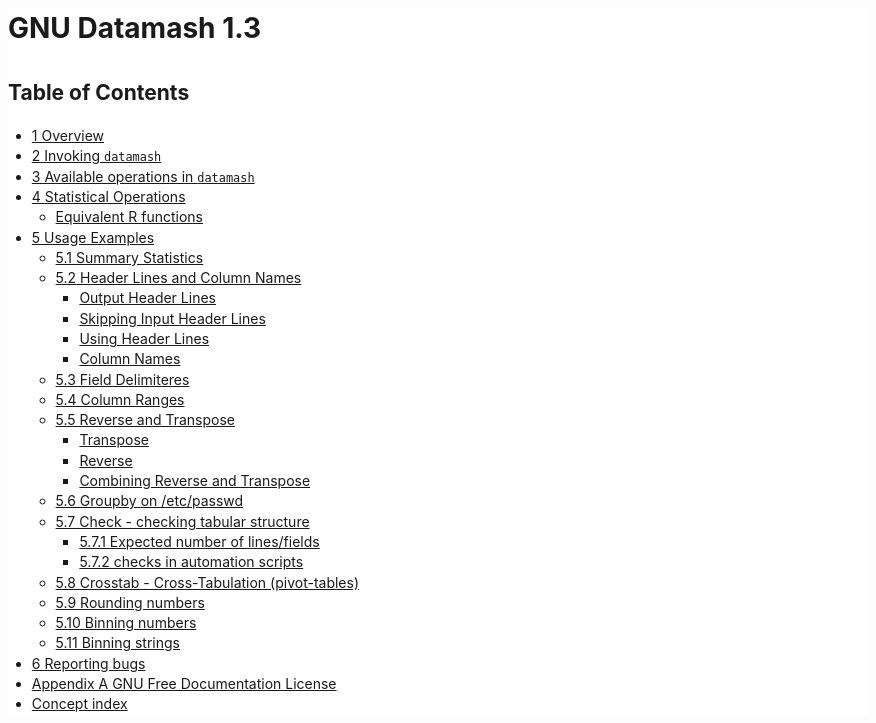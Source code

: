 # GNU Datamash 1.3

## Table of Contents

-   [1 Overview](https://www.gnu.org/software/datamash/manual/datamash.html#Overview)
-   [2 Invoking `datamash`](https://www.gnu.org/software/datamash/manual/datamash.html#Invoking-datamash)
-   [3 Available operations in `datamash`](https://www.gnu.org/software/datamash/manual/datamash.html#Available-Operations)
-   [4 Statistical Operations](https://www.gnu.org/software/datamash/manual/datamash.html#Statistical-Operations)
    -   [Equivalent R functions](https://www.gnu.org/software/datamash/manual/datamash.html#Equivalent-R-functions)
-   [5 Usage Examples](https://www.gnu.org/software/datamash/manual/datamash.html#Usage-Examples)
    -   [5.1 Summary Statistics](https://www.gnu.org/software/datamash/manual/datamash.html#Summary-Statistics)
    -   [5.2 Header Lines and Column Names](https://www.gnu.org/software/datamash/manual/datamash.html#Header-Lines-and-Column-Names)
        -   [Output Header Lines](https://www.gnu.org/software/datamash/manual/datamash.html#Output-Header-Lines)
        -   [Skipping Input Header Lines](https://www.gnu.org/software/datamash/manual/datamash.html#Skipping-Input-Header-Lines)
        -   [Using Header Lines](https://www.gnu.org/software/datamash/manual/datamash.html#Using-Header-Lines)
        -   [Column Names](https://www.gnu.org/software/datamash/manual/datamash.html#Column-Names)
    -   [5.3 Field Delimiteres](https://www.gnu.org/software/datamash/manual/datamash.html#Field-Delimiters)
    -   [5.4 Column Ranges](https://www.gnu.org/software/datamash/manual/datamash.html#Column-Ranges)
    -   [5.5 Reverse and Transpose](https://www.gnu.org/software/datamash/manual/datamash.html#Reverse-and-Transpose)
        -   [Transpose](https://www.gnu.org/software/datamash/manual/datamash.html#Transpose)
        -   [Reverse](https://www.gnu.org/software/datamash/manual/datamash.html#Reverse)
        -   [Combining Reverse and Transpose](https://www.gnu.org/software/datamash/manual/datamash.html#Combining-Reverse-and-Transpose)
    -   [5.6 Groupby on /etc/passwd](https://www.gnu.org/software/datamash/manual/datamash.html#Groupby-on-_002fetc_002fpasswd)
    -   [5.7 Check - checking tabular structure](https://www.gnu.org/software/datamash/manual/datamash.html#Check)
        -   [5.7.1 Expected number of lines/fields](https://www.gnu.org/software/datamash/manual/datamash.html#Expected-number-of-lines_002ffields)
        -   [5.7.2 checks in automation scripts](https://www.gnu.org/software/datamash/manual/datamash.html#checks-in-automation-scripts)
    -   [5.8 Crosstab - Cross-Tabulation (pivot-tables)](https://www.gnu.org/software/datamash/manual/datamash.html#Crosstab)
    -   [5.9 Rounding numbers](https://www.gnu.org/software/datamash/manual/datamash.html#Rounding-numbers)
    -   [5.10 Binning numbers](https://www.gnu.org/software/datamash/manual/datamash.html#Binning-numbers)
    -   [5.11 Binning strings](https://www.gnu.org/software/datamash/manual/datamash.html#Binning-strings)
-   [6 Reporting bugs](https://www.gnu.org/software/datamash/manual/datamash.html#Reporting-bugs)
-   [Appendix A GNU Free Documentation License](https://www.gnu.org/software/datamash/manual/datamash.html#GNU-Free-Documentation-License)
-   [Concept index](https://www.gnu.org/software/datamash/manual/datamash.html#Concept-index)
